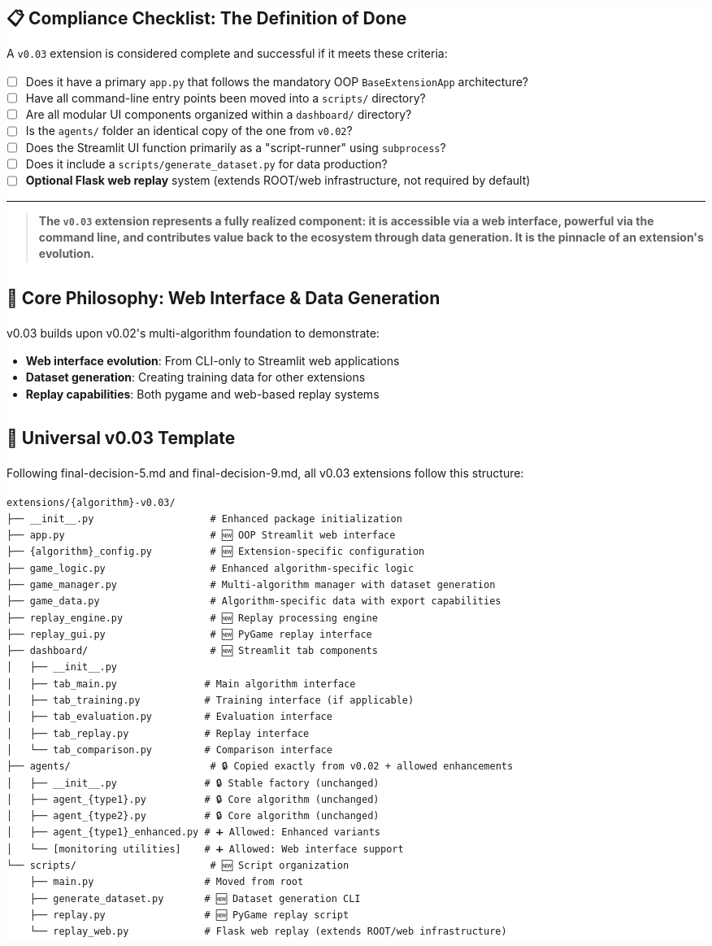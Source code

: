 ## 📋 **Compliance Checklist: The Definition of Done**

A `v0.03` extension is considered complete and successful if it meets these criteria:

- [ ] Does it have a primary `app.py` that follows the mandatory OOP `BaseExtensionApp` architecture?
- [ ] Have all command-line entry points been moved into a `scripts/` directory?
- [ ] Are all modular UI components organized within a `dashboard/` directory?
- [ ] Is the `agents/` folder an identical copy of the one from `v0.02`?
- [ ] Does the Streamlit UI function primarily as a "script-runner" using `subprocess`?
- [ ] Does it include a `scripts/generate_dataset.py` for data production?
- [ ] **Optional Flask web replay** system (extends ROOT/web infrastructure, not required by default)

---

> **The `v0.03` extension represents a fully realized component: it is accessible via a web interface, powerful via the command line, and contributes value back to the ecosystem through data generation. It is the pinnacle of an extension's evolution.**

## 🎯 **Core Philosophy: Web Interface & Data Generation**

v0.03 builds upon v0.02's multi-algorithm foundation to demonstrate:
- **Web interface evolution**: From CLI-only to Streamlit web applications
- **Dataset generation**: Creating training data for other extensions
- **Replay capabilities**: Both pygame and web-based replay systems

## 🔧 **Universal v0.03 Template**

Following final-decision-5.md and final-decision-9.md, all v0.03 extensions follow this structure:

```
extensions/{algorithm}-v0.03/
├── __init__.py                    # Enhanced package initialization
├── app.py                         # 🆕 OOP Streamlit web interface
├── {algorithm}_config.py          # 🆕 Extension-specific configuration
├── game_logic.py                  # Enhanced algorithm-specific logic
├── game_manager.py                # Multi-algorithm manager with dataset generation
├── game_data.py                   # Algorithm-specific data with export capabilities
├── replay_engine.py               # 🆕 Replay processing engine
├── replay_gui.py                  # 🆕 PyGame replay interface
├── dashboard/                     # 🆕 Streamlit tab components
│   ├── __init__.py
│   ├── tab_main.py               # Main algorithm interface
│   ├── tab_training.py           # Training interface (if applicable)
│   ├── tab_evaluation.py         # Evaluation interface
│   ├── tab_replay.py             # Replay interface
│   └── tab_comparison.py         # Comparison interface
├── agents/                        # 🔒 Copied exactly from v0.02 + allowed enhancements
│   ├── __init__.py               # 🔒 Stable factory (unchanged)
│   ├── agent_{type1}.py          # 🔒 Core algorithm (unchanged)
│   ├── agent_{type2}.py          # 🔒 Core algorithm (unchanged)
│   ├── agent_{type1}_enhanced.py # ➕ Allowed: Enhanced variants
│   └── [monitoring utilities]    # ➕ Allowed: Web interface support
└── scripts/                       # 🆕 Script organization
    ├── main.py                   # Moved from root
    ├── generate_dataset.py       # 🆕 Dataset generation CLI
    ├── replay.py                 # 🆕 PyGame replay script
    └── replay_web.py             # Flask web replay (extends ROOT/web infrastructure)
```
